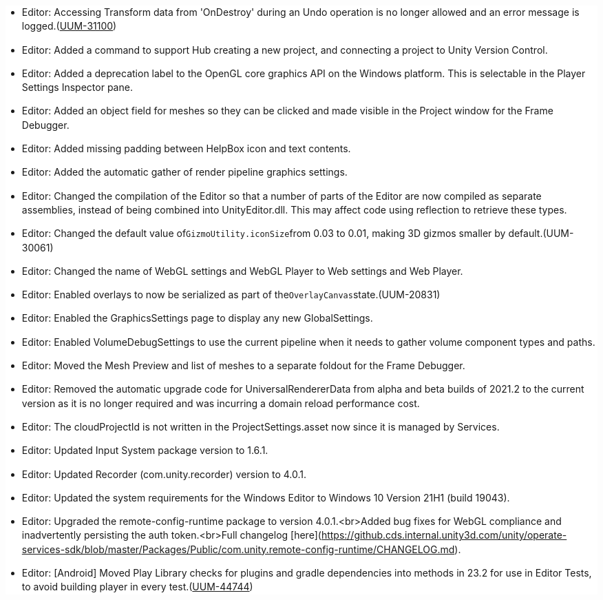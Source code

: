 -   Editor: Accessing Transform data from \'OnDestroy\' during an Undo operation is no longer allowed and an error message is logged.([UUM-31100](https://issuetracker.unity3d.com/issues/transform-is-used-before-awake-or-illegal-transform-access-error-appears-when-accessing-gameobject-transform-from-ondestroy-if-the-gameobject-is-deleted-by-an-undo-operation))

-   Editor: Added a command to support Hub creating a new project, and connecting a project to Unity Version Control.

-   Editor: Added a deprecation label to the OpenGL core graphics API on the Windows platform. This is selectable in the Player Settings Inspector pane.

-   Editor: Added an object field for meshes so they can be clicked and made visible in the Project window for the Frame Debugger.

-   Editor: Added missing padding between HelpBox icon and text contents.

-   Editor: Added the automatic gather of render pipeline graphics settings.

-   Editor: Changed the compilation of the Editor so that a number of parts of the Editor are now compiled as separate assemblies, instead of being combined into UnityEditor.dll. This may affect code using reflection to retrieve these types.

-   Editor: Changed the default value of` GizmoUtility.iconSize `from 0.03 to 0.01, making 3D gizmos smaller by default.(UUM-30061)

-   Editor: Changed the name of WebGL settings and WebGL Player to Web settings and Web Player.

-   Editor: Enabled overlays to now be serialized as part of the` OverlayCanvas `state.(UUM-20831)

-   Editor: Enabled the GraphicsSettings page to display any new GlobalSettings.

-   Editor: Enabled VolumeDebugSettings to use the current pipeline when it needs to gather volume component types and paths.

-   Editor: Moved the Mesh Preview and list of meshes to a separate foldout for the Frame Debugger.

-   Editor: Removed the automatic upgrade code for UniversalRendererData from alpha and beta builds of 2021.2 to the current version as it is no longer required and was incurring a domain reload performance cost.

-   Editor: The cloudProjectId is not written in the ProjectSettings.asset now since it is managed by Services.

-   Editor: Updated Input System package version to 1.6.1.

-   Editor: Updated Recorder (com.unity.recorder) version to 4.0.1.

-   Editor: Updated the system requirements for the Windows Editor to Windows 10 Version 21H1 (build 19043).

-   Editor: Upgraded the remote-config-runtime package to version 4.0.1.\<br\>Added bug fixes for WebGL compliance and inadvertently persisting the auth token.\<br\>Full changelog \[here\](https://github.cds.internal.unity3d.com/unity/operate-services-sdk/blob/master/Packages/Public/com.unity.remote-config-runtime/CHANGELOG.md).

-   Editor: \[Android\] Moved Play Library checks for plugins and gradle dependencies into methods in 23.2 for use in Editor Tests, to avoid building player in every test.([UUM-44744](https://issuetracker.unity3d.com/issues/android-regex-in-checkplaylibraryadded-incorrectly-identifies-play-core-common-libraries))
